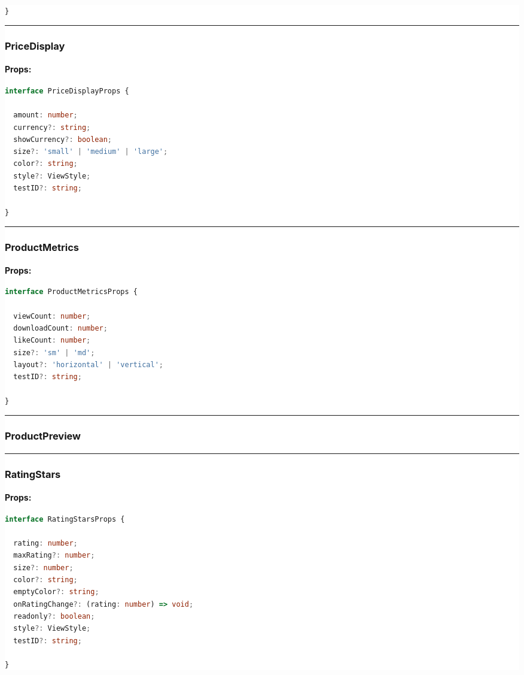```typescript
}
```

---

### PriceDisplay

**Props:**

```typescript
interface PriceDisplayProps {

  amount: number;
  currency?: string;
  showCurrency?: boolean;
  size?: 'small' | 'medium' | 'large';
  color?: string;
  style?: ViewStyle;
  testID?: string;

}
```

---

### ProductMetrics

**Props:**

```typescript
interface ProductMetricsProps {

  viewCount: number;
  downloadCount: number;
  likeCount: number;
  size?: 'sm' | 'md';
  layout?: 'horizontal' | 'vertical';
  testID?: string;

}
```

---

### ProductPreview

---

### RatingStars

**Props:**

```typescript
interface RatingStarsProps {

  rating: number;
  maxRating?: number;
  size?: number;
  color?: string;
  emptyColor?: string;
  onRatingChange?: (rating: number) => void;
  readonly?: boolean;
  style?: ViewStyle;
  testID?: string;

}
```